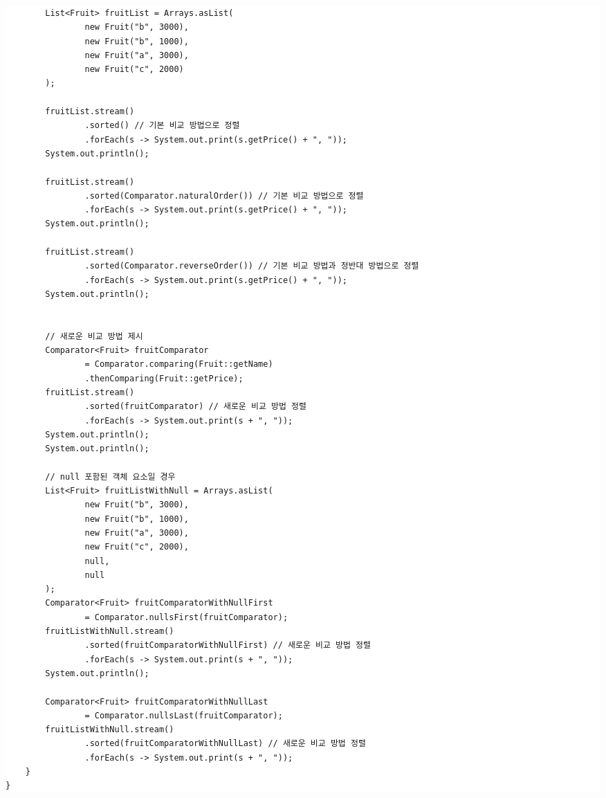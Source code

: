 ```shell
        List<Fruit> fruitList = Arrays.asList(
                new Fruit("b", 3000),
                new Fruit("b", 1000),
                new Fruit("a", 3000),
                new Fruit("c", 2000)
        );

        fruitList.stream()
                .sorted() // 기본 비교 방법으로 정렬
                .forEach(s -> System.out.print(s.getPrice() + ", "));
        System.out.println();

        fruitList.stream()
                .sorted(Comparator.naturalOrder()) // 기본 비교 방법으로 정렬
                .forEach(s -> System.out.print(s.getPrice() + ", "));
        System.out.println();

        fruitList.stream()
                .sorted(Comparator.reverseOrder()) // 기본 비교 방법과 정반대 방법으로 정렬
                .forEach(s -> System.out.print(s.getPrice() + ", "));
        System.out.println();


        // 새로운 비교 방법 제시
        Comparator<Fruit> fruitComparator
                = Comparator.comparing(Fruit::getName)
                .thenComparing(Fruit::getPrice);
        fruitList.stream()
                .sorted(fruitComparator) // 새로운 비교 방법 정렬
                .forEach(s -> System.out.print(s + ", "));
        System.out.println();
        System.out.println();

        // null 포함된 객체 요소일 경우
        List<Fruit> fruitListWithNull = Arrays.asList(
                new Fruit("b", 3000),
                new Fruit("b", 1000),
                new Fruit("a", 3000),
                new Fruit("c", 2000),
                null,
                null
        );
        Comparator<Fruit> fruitComparatorWithNullFirst
                = Comparator.nullsFirst(fruitComparator);
        fruitListWithNull.stream()
                .sorted(fruitComparatorWithNullFirst) // 새로운 비교 방법 정렬
                .forEach(s -> System.out.print(s + ", "));
        System.out.println();

        Comparator<Fruit> fruitComparatorWithNullLast
                = Comparator.nullsLast(fruitComparator);
        fruitListWithNull.stream()
                .sorted(fruitComparatorWithNullLast) // 새로운 비교 방법 정렬
                .forEach(s -> System.out.print(s + ", "));
    }
}
```
